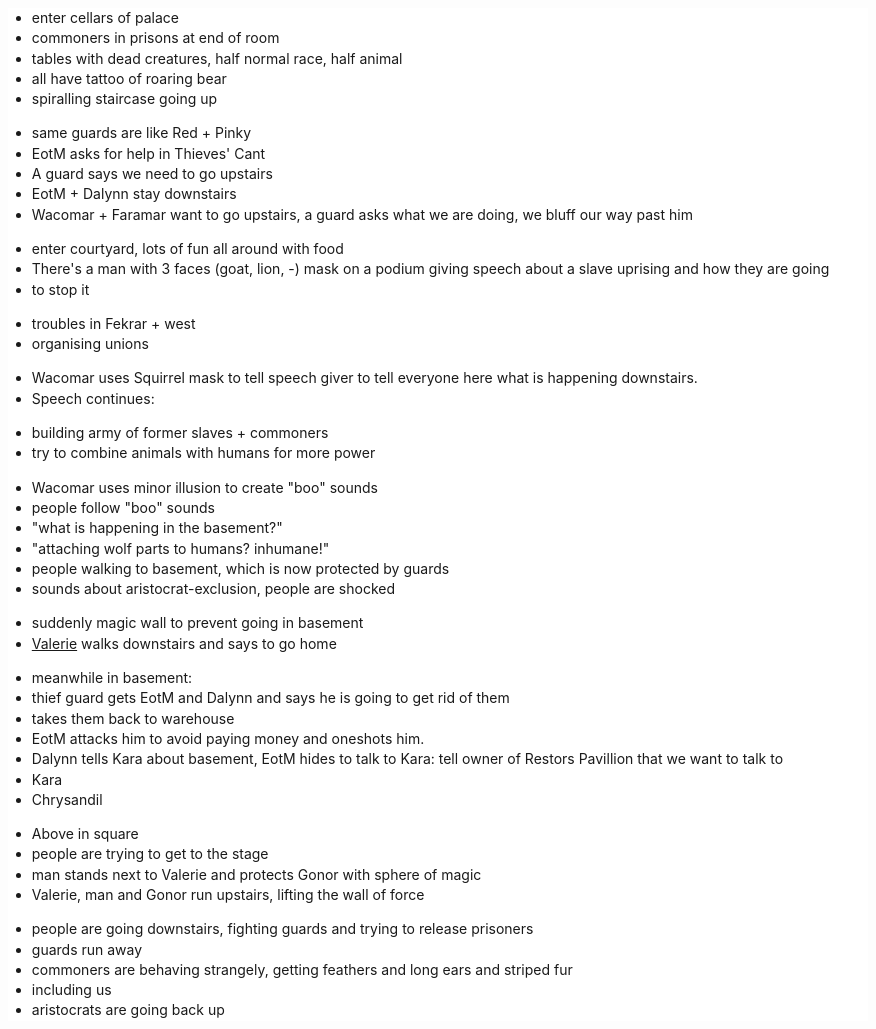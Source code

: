 + enter cellars of palace
+ commoners in prisons at end of room
+ tables with dead creatures, half normal race, half animal
+ all have tattoo of roaring bear
+ spiralling staircase going up

- same guards are like Red + Pinky
- EotM asks for help in Thieves' Cant
- A guard says we need to go upstairs
- EotM + Dalynn stay downstairs
- Wacomar + Faramar want to go upstairs, a guard asks what we are doing, we bluff our way past him

+ enter courtyard, lots of fun all around with food
+ There's a man with 3 faces (goat, lion, -) mask on a podium giving speech about a slave uprising and how they are going
+ to stop it

- troubles in Fekrar + west
- organising unions

+ Wacomar uses Squirrel mask to tell speech giver to tell everyone here what is happening downstairs.
+ Speech continues:

- building army of former slaves + commoners
- try to combine animals with humans for more power

+ Wacomar uses minor illusion to create "boo" sounds
+ people follow "boo" sounds
+ "what is happening in the basement?"
+ "attaching wolf parts to humans? inhumane!"
+ people walking to basement, which is now protected by guards
+ sounds about aristocrat-exclusion, people are shocked

- suddenly magic wall to prevent going in basement
- [Valerie](https://bookstack.hemels.me/books/Darninia/page/the-von-mackenbach-family) walks downstairs and says to go home

+ meanwhile in basement:
+ thief guard gets EotM and Dalynn and says he is going to get rid of them
+ takes them back to warehouse
+ EotM attacks him to avoid paying money and oneshots him.
+ Dalynn tells Kara about basement, EotM hides to talk to Kara: tell owner of Restors Pavillion that we want to talk to
+ Kara
+ Chrysandil

- Above in square
- people are trying to get to the stage
- man stands next to Valerie and protects Gonor with sphere of magic
- Valerie, man and Gonor run upstairs, lifting the wall of force

+ people are going downstairs, fighting guards and trying to release prisoners
+ guards run away
+ commoners are behaving strangely, getting feathers and long ears and striped fur
+ including us
+ aristocrats are going back up
